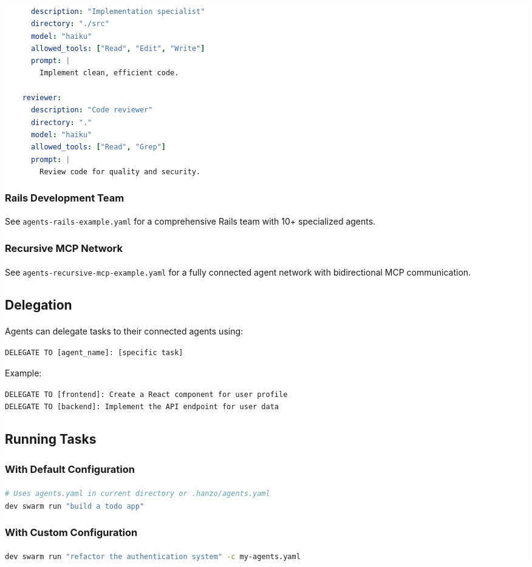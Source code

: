 ```yaml
      description: "Implementation specialist"
      directory: "./src"
      model: "haiku"
      allowed_tools: ["Read", "Edit", "Write"]
      prompt: |
        Implement clean, efficient code.
    
    reviewer:
      description: "Code reviewer"
      directory: "."
      model: "haiku"
      allowed_tools: ["Read", "Grep"]
      prompt: |
        Review code for quality and security.
```

### Rails Development Team

See `agents-rails-example.yaml` for a comprehensive Rails team with 10+ specialized agents.

### Recursive MCP Network

See `agents-recursive-mcp-example.yaml` for a fully connected agent network with bidirectional MCP communication.

## Delegation

Agents can delegate tasks to their connected agents using:

```
DELEGATE TO [agent_name]: [specific task]
```

Example:
```
DELEGATE TO [frontend]: Create a React component for user profile
DELEGATE TO [backend]: Implement the API endpoint for user data
```

## Running Tasks

### With Default Configuration

```bash
# Uses agents.yaml in current directory or .hanzo/agents.yaml
dev swarm run "build a todo app"
```

### With Custom Configuration

```bash
dev swarm run "refactor the authentication system" -c my-agents.yaml
```
